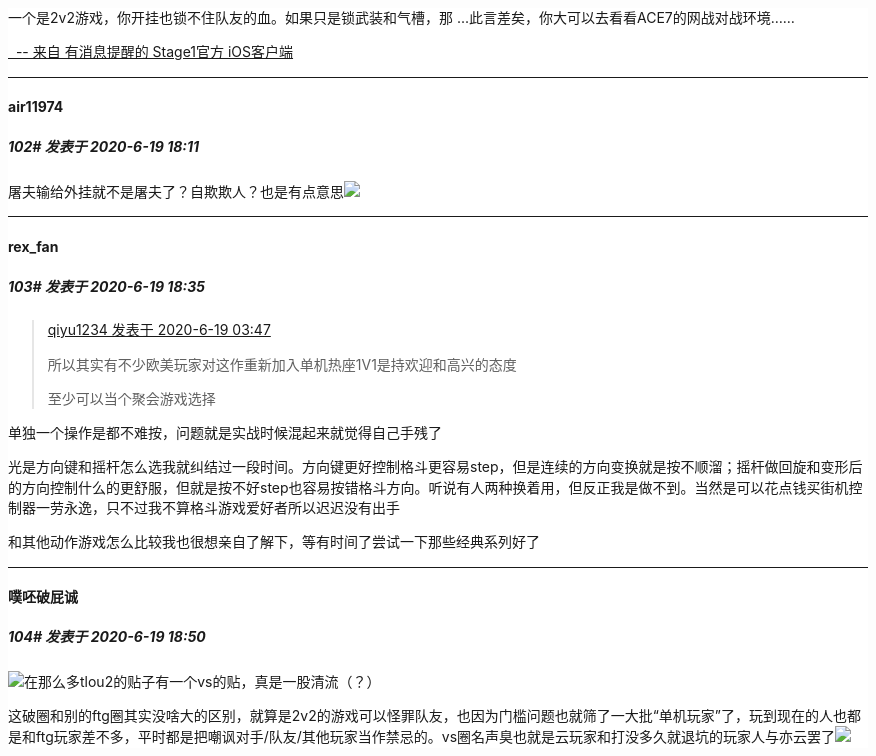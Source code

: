 
一个是2v2游戏，你开挂也锁不住队友的血。如果只是锁武装和气槽，那 ...</blockquote>此言差矣，你大可以去看看ACE7的网战对战环境……

[  -- 来自 有消息提醒的 Stage1官方 iOS客户端](https://itunes.apple.com/fi/app/saraba1st/id1221237470?mt=8)







*****

####  air11974  
##### 102#       发表于 2020-6-19 18:11




屠夫输给外挂就不是屠夫了？自欺欺人？也是有点意思<img src="https://static.saraba1st.com/image/smiley/face2017/048.png" referrerpolicy="no-referrer">







*****

####  rex_fan  
##### 103#       发表于 2020-6-19 18:35



<blockquote><a href="httphttps://bbs.saraba1st.com/2b/forum.php?mod=redirect&amp;goto=findpost&amp;pid=47860208&amp;ptid=1942535" target="_blank">qiyu1234 发表于 2020-6-19 03:47</a>

所以其实有不少欧美玩家对这作重新加入单机热座1V1是持欢迎和高兴的态度

至少可以当个聚会游戏选择</blockquote>
单独一个操作是都不难按，问题就是实战时候混起来就觉得自己手残了

光是方向键和摇杆怎么选我就纠结过一段时间。方向键更好控制格斗更容易step，但是连续的方向变换就是按不顺溜；摇杆做回旋和变形后的方向控制什么的更舒服，但就是按不好step也容易按错格斗方向。听说有人两种换着用，但反正我是做不到。当然是可以花点钱买街机控制器一劳永逸，只不过我不算格斗游戏爱好者所以迟迟没有出手

和其他动作游戏怎么比较我也很想亲自了解下，等有时间了尝试一下那些经典系列好了







*****

####  噗呸破屁诚  
##### 104#       发表于 2020-6-19 18:50



<img src="https://static.saraba1st.com/image/smiley/face2017/001.png" referrerpolicy="no-referrer">在那么多tlou2的贴子有一个vs的贴，真是一股清流（？）

这破圈和别的ftg圈其实没啥大的区别，就算是2v2的游戏可以怪罪队友，也因为门槛问题也就筛了一大批“单机玩家”了，玩到现在的人也都是和ftg玩家差不多，平时都是把嘲讽对手/队友/其他玩家当作禁忌的。vs圈名声臭也就是云玩家和打没多久就退坑的玩家人与亦云罢了<img src="https://static.saraba1st.com/image/smiley/face2017/068.png" referrerpolicy="no-referrer">


